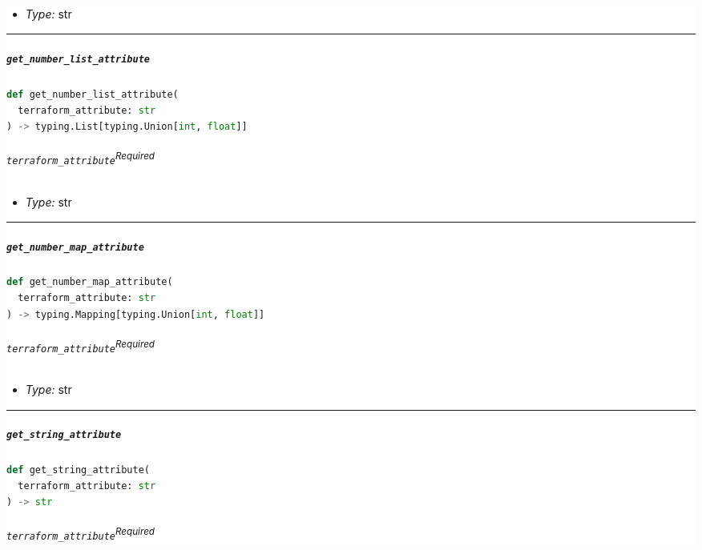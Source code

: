 - *Type:* str

---

##### `get_number_list_attribute` <a name="get_number_list_attribute" id="rhizo-co-terraform-provider-lacework.teamMember.TeamMember.getNumberListAttribute"></a>

```python
def get_number_list_attribute(
  terraform_attribute: str
) -> typing.List[typing.Union[int, float]]
```

###### `terraform_attribute`<sup>Required</sup> <a name="terraform_attribute" id="rhizo-co-terraform-provider-lacework.teamMember.TeamMember.getNumberListAttribute.parameter.terraformAttribute"></a>

- *Type:* str

---

##### `get_number_map_attribute` <a name="get_number_map_attribute" id="rhizo-co-terraform-provider-lacework.teamMember.TeamMember.getNumberMapAttribute"></a>

```python
def get_number_map_attribute(
  terraform_attribute: str
) -> typing.Mapping[typing.Union[int, float]]
```

###### `terraform_attribute`<sup>Required</sup> <a name="terraform_attribute" id="rhizo-co-terraform-provider-lacework.teamMember.TeamMember.getNumberMapAttribute.parameter.terraformAttribute"></a>

- *Type:* str

---

##### `get_string_attribute` <a name="get_string_attribute" id="rhizo-co-terraform-provider-lacework.teamMember.TeamMember.getStringAttribute"></a>

```python
def get_string_attribute(
  terraform_attribute: str
) -> str
```

###### `terraform_attribute`<sup>Required</sup> <a name="terraform_attribute" id="rhizo-co-terraform-provider-lacework.teamMember.TeamMember.getStringAttribute.parameter.terraformAttribute"></a>
